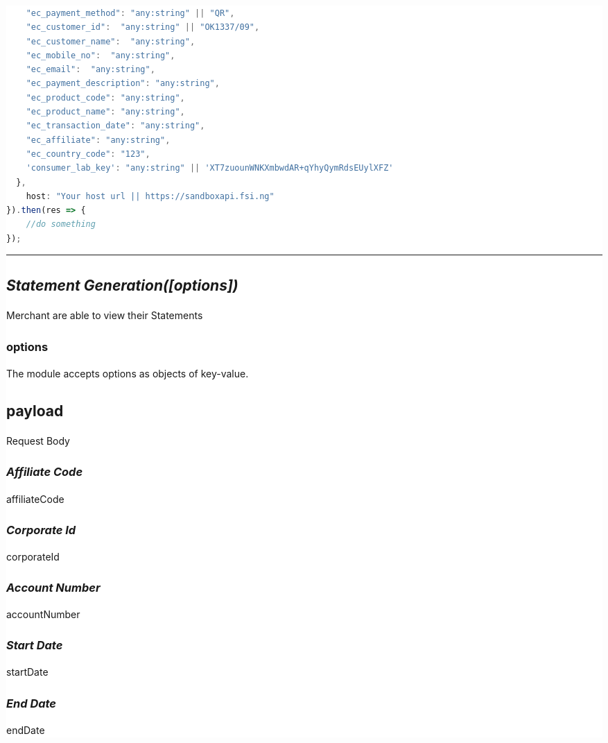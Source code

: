 ```javascript
    "ec_payment_method": "any:string" || "QR",
    "ec_customer_id":  "any:string" || "OK1337/09",
    "ec_customer_name":  "any:string",
    "ec_mobile_no":  "any:string",
    "ec_email":  "any:string",
    "ec_payment_description": "any:string",
    "ec_product_code": "any:string",
    "ec_product_name": "any:string",
    "ec_transaction_date": "any:string",
    "ec_affiliate": "any:string",
    "ec_country_code": "123",
    'consumer_lab_key': "any:string" || 'XT7zuounWNKXmbwdAR+qYhyQymRdsEUylXFZ'
  },
    host: "Your host url || https://sandboxapi.fsi.ng"
}).then(res => {
    //do something
});
```
___

## *Statement Generation([options])*

Merchant are able to view their Statements

 ### options

The module accepts options as objects of key-value.

## payload

Request Body

### *Affiliate Code*

affiliateCode

### *Corporate Id*

corporateId

### *Account Number*

accountNumber

### *Start Date*

startDate

### *End Date*

endDate
